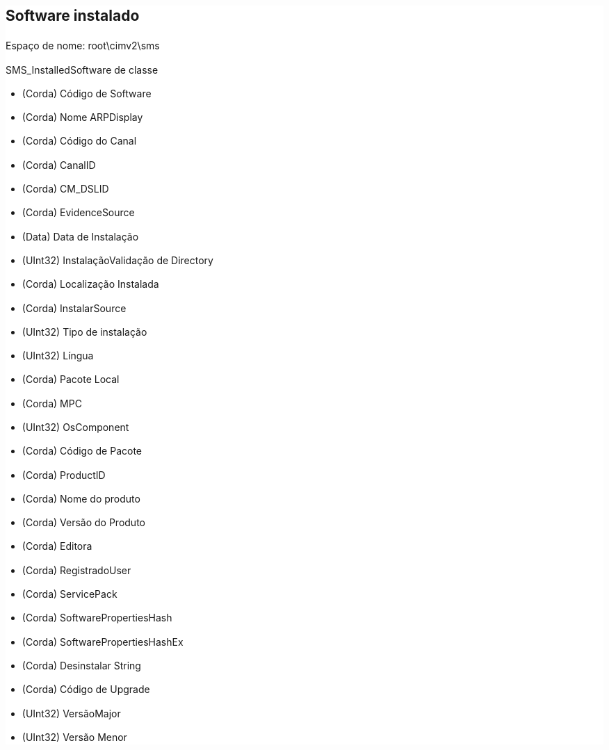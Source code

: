## <a name="installed-software"></a>Software instalado

Espaço de nome: root\cimv2\sms

SMS_InstalledSoftware de classe


- (Corda) Código de Software

- (Corda) Nome ARPDisplay

- (Corda) Código do Canal

- (Corda) CanalID

- (Corda) CM_DSLID

- (Corda) EvidenceSource

- (Data) Data de Instalação

- (UInt32) InstalaçãoValidação de Directory

- (Corda) Localização Instalada

- (Corda) InstalarSource

- (UInt32) Tipo de instalação

- (UInt32) Língua

- (Corda) Pacote Local

- (Corda) MPC

- (UInt32) OsComponent

- (Corda) Código de Pacote

- (Corda) ProductID

- (Corda) Nome do produto

- (Corda) Versão do Produto

- (Corda) Editora

- (Corda) RegistradoUser

- (Corda) ServicePack

- (Corda) SoftwarePropertiesHash

- (Corda) SoftwarePropertiesHashEx

- (Corda) Desinstalar String

- (Corda) Código de Upgrade

- (UInt32) VersãoMajor

- (UInt32) Versão Menor


